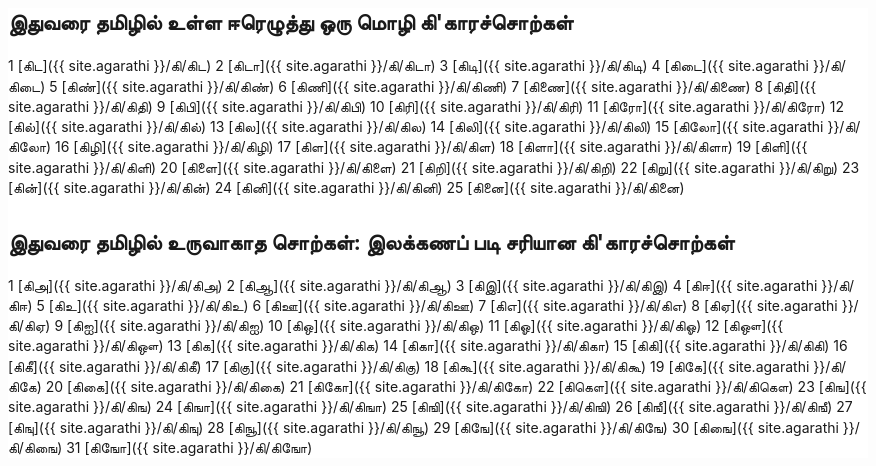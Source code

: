 ## இதுவரை தமிழில் உள்ள ஈரெழுத்து ஒரு மொழி கி'காரச்சொற்கள்

1 [கிட]({{ site.agarathi }}/கி/கிட) 
2 [கிடா]({{ site.agarathi }}/கி/கிடா) 
3 [கிடி]({{ site.agarathi }}/கி/கிடி) 
4 [கிடை]({{ site.agarathi }}/கி/கிடை) 
5 [கிண்]({{ site.agarathi }}/கி/கிண்) 
6 [கிணி]({{ site.agarathi }}/கி/கிணி) 
7 [கிணை]({{ site.agarathi }}/கி/கிணை) 
8 [கிதி]({{ site.agarathi }}/கி/கிதி) 
9 [கிபி]({{ site.agarathi }}/கி/கிபி) 
10 [கிரி]({{ site.agarathi }}/கி/கிரி) 
11 [கிரோ]({{ site.agarathi }}/கி/கிரோ) 
12 [கில்]({{ site.agarathi }}/கி/கில்) 
13 [கில]({{ site.agarathi }}/கி/கில) 
14 [கிலி]({{ site.agarathi }}/கி/கிலி) 
15 [கிலோ]({{ site.agarathi }}/கி/கிலோ) 
16 [கிழி]({{ site.agarathi }}/கி/கிழி) 
17 [கிள]({{ site.agarathi }}/கி/கிள) 
18 [கிளா]({{ site.agarathi }}/கி/கிளா) 
19 [கிளி]({{ site.agarathi }}/கி/கிளி) 
20 [கிளை]({{ site.agarathi }}/கி/கிளை) 
21 [கிறி]({{ site.agarathi }}/கி/கிறி) 
22 [கிறு]({{ site.agarathi }}/கி/கிறு) 
23 [கின்]({{ site.agarathi }}/கி/கின்) 
24 [கினி]({{ site.agarathi }}/கி/கினி) 
25 [கினை]({{ site.agarathi }}/கி/கினை) 


    
##  இதுவரை தமிழில் உருவாகாத சொற்கள்: இலக்கணப் படி சரியான கி'காரச்சொற்கள்

1 [கிஅ]({{ site.agarathi }}/கி/கிஅ) 
2 [கிஆ]({{ site.agarathi }}/கி/கிஆ) 
3 [கிஇ]({{ site.agarathi }}/கி/கிஇ) 
4 [கிஈ]({{ site.agarathi }}/கி/கிஈ) 
5 [கிஉ]({{ site.agarathi }}/கி/கிஉ) 
6 [கிஊ]({{ site.agarathi }}/கி/கிஊ) 
7 [கிஎ]({{ site.agarathi }}/கி/கிஎ) 
8 [கிஏ]({{ site.agarathi }}/கி/கிஏ) 
9 [கிஐ]({{ site.agarathi }}/கி/கிஐ) 
10 [கிஒ]({{ site.agarathi }}/கி/கிஒ) 
11 [கிஓ]({{ site.agarathi }}/கி/கிஓ) 
12 [கிஔ]({{ site.agarathi }}/கி/கிஔ) 
13 [கிக]({{ site.agarathi }}/கி/கிக) 
14 [கிகா]({{ site.agarathi }}/கி/கிகா) 
15 [கிகி]({{ site.agarathi }}/கி/கிகி) 
16 [கிகீ]({{ site.agarathi }}/கி/கிகீ) 
17 [கிகு]({{ site.agarathi }}/கி/கிகு) 
18 [கிகூ]({{ site.agarathi }}/கி/கிகூ) 
19 [கிகே]({{ site.agarathi }}/கி/கிகே) 
20 [கிகை]({{ site.agarathi }}/கி/கிகை) 
21 [கிகோ]({{ site.agarathi }}/கி/கிகோ) 
22 [கிகௌ]({{ site.agarathi }}/கி/கிகௌ) 
23 [கிங]({{ site.agarathi }}/கி/கிங) 
24 [கிஙா]({{ site.agarathi }}/கி/கிஙா) 
25 [கிஙி]({{ site.agarathi }}/கி/கிஙி) 
26 [கிஙீ]({{ site.agarathi }}/கி/கிஙீ) 
27 [கிஙு]({{ site.agarathi }}/கி/கிஙு) 
28 [கிஙூ]({{ site.agarathi }}/கி/கிஙூ) 
29 [கிஙே]({{ site.agarathi }}/கி/கிஙே) 
30 [கிஙை]({{ site.agarathi }}/கி/கிஙை) 
31 [கிஙோ]({{ site.agarathi }}/கி/கிஙோ) 